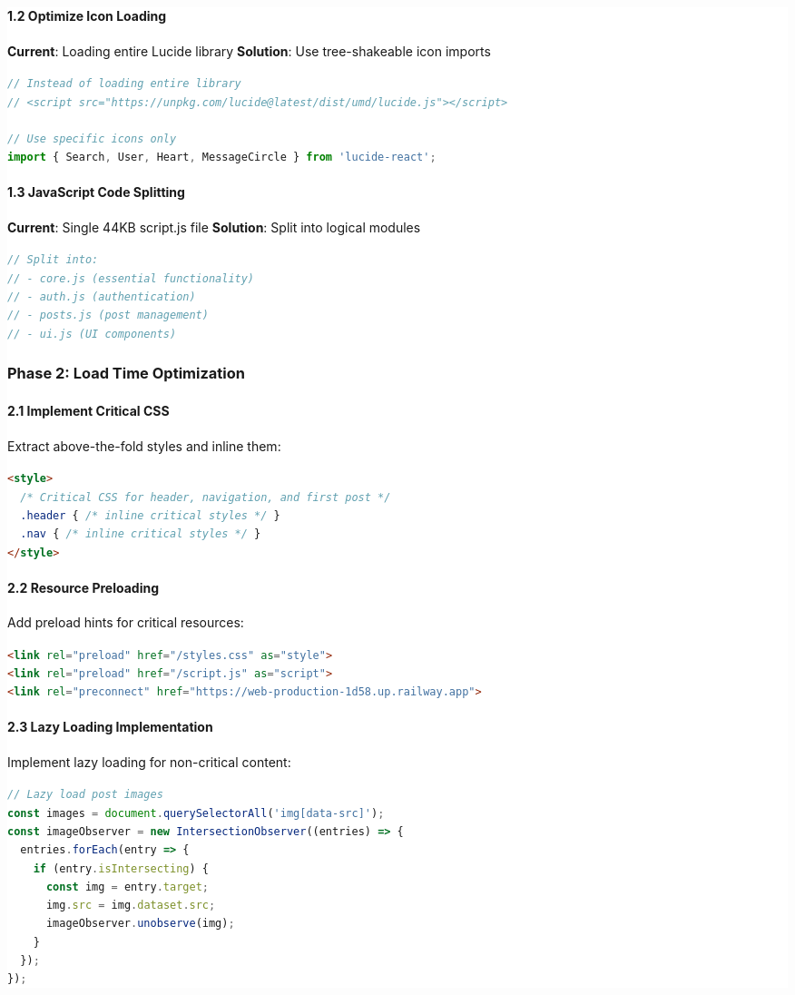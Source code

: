#### 1.2 Optimize Icon Loading
**Current**: Loading entire Lucide library
**Solution**: Use tree-shakeable icon imports

```javascript
// Instead of loading entire library
// <script src="https://unpkg.com/lucide@latest/dist/umd/lucide.js"></script>

// Use specific icons only
import { Search, User, Heart, MessageCircle } from 'lucide-react';
```

#### 1.3 JavaScript Code Splitting
**Current**: Single 44KB script.js file
**Solution**: Split into logical modules

```javascript
// Split into:
// - core.js (essential functionality)
// - auth.js (authentication)
// - posts.js (post management)
// - ui.js (UI components)
```

### Phase 2: Load Time Optimization

#### 2.1 Implement Critical CSS
Extract above-the-fold styles and inline them:

```html
<style>
  /* Critical CSS for header, navigation, and first post */
  .header { /* inline critical styles */ }
  .nav { /* inline critical styles */ }
</style>
```

#### 2.2 Resource Preloading
Add preload hints for critical resources:

```html
<link rel="preload" href="/styles.css" as="style">
<link rel="preload" href="/script.js" as="script">
<link rel="preconnect" href="https://web-production-1d58.up.railway.app">
```

#### 2.3 Lazy Loading Implementation
Implement lazy loading for non-critical content:

```javascript
// Lazy load post images
const images = document.querySelectorAll('img[data-src]');
const imageObserver = new IntersectionObserver((entries) => {
  entries.forEach(entry => {
    if (entry.isIntersecting) {
      const img = entry.target;
      img.src = img.dataset.src;
      imageObserver.unobserve(img);
    }
  });
});
```
